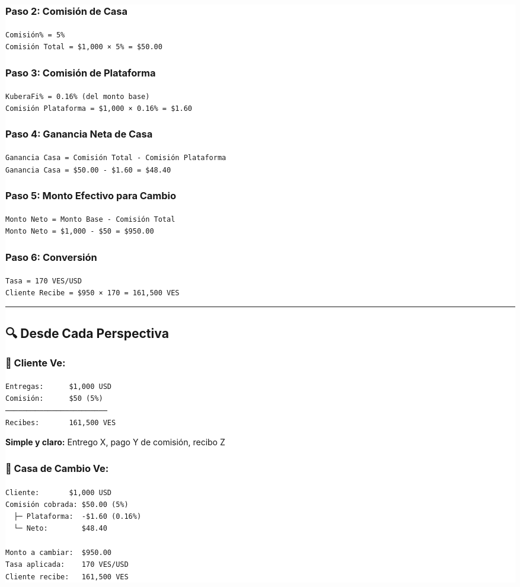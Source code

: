 ### Paso 2: Comisión de Casa
```
Comisión% = 5%
Comisión Total = $1,000 × 5% = $50.00
```

### Paso 3: Comisión de Plataforma
```
KuberaFi% = 0.16% (del monto base)
Comisión Plataforma = $1,000 × 0.16% = $1.60
```

### Paso 4: Ganancia Neta de Casa
```
Ganancia Casa = Comisión Total - Comisión Plataforma
Ganancia Casa = $50.00 - $1.60 = $48.40
```

### Paso 5: Monto Efectivo para Cambio
```
Monto Neto = Monto Base - Comisión Total
Monto Neto = $1,000 - $50 = $950.00
```

### Paso 6: Conversión
```
Tasa = 170 VES/USD
Cliente Recibe = $950 × 170 = 161,500 VES
```

---

## 🔍 Desde Cada Perspectiva

### 👤 Cliente Ve:
```
Entregas:      $1,000 USD
Comisión:      $50 (5%)
────────────────────────
Recibes:       161,500 VES
```

**Simple y claro:** Entrego X, pago Y de comisión, recibo Z

### 🏦 Casa de Cambio Ve:
```
Cliente:       $1,000 USD
Comisión cobrada: $50.00 (5%)
  ├─ Plataforma:  -$1.60 (0.16%)
  └─ Neto:        $48.40

Monto a cambiar:  $950.00
Tasa aplicada:    170 VES/USD
Cliente recibe:   161,500 VES
```
